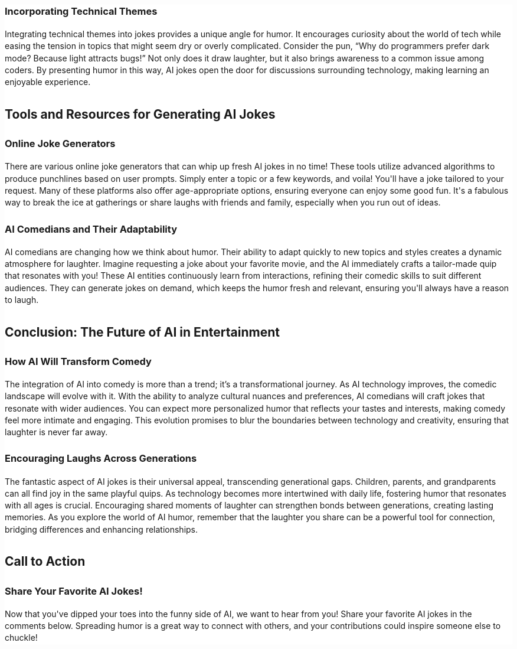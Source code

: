 ### Incorporating Technical Themes
Integrating technical themes into jokes provides a unique angle for humor. It encourages curiosity about the world of tech while easing the tension in topics that might seem dry or overly complicated. Consider the pun, “Why do programmers prefer dark mode? Because light attracts bugs!” Not only does it draw laughter, but it also brings awareness to a common issue among coders. By presenting humor in this way, AI jokes open the door for discussions surrounding technology, making learning an enjoyable experience.

## Tools and Resources for Generating AI Jokes

### Online Joke Generators
There are various online joke generators that can whip up fresh AI jokes in no time! These tools utilize advanced algorithms to produce punchlines based on user prompts. Simply enter a topic or a few keywords, and voila! You'll have a joke tailored to your request. Many of these platforms also offer age-appropriate options, ensuring everyone can enjoy some good fun. It's a fabulous way to break the ice at gatherings or share laughs with friends and family, especially when you run out of ideas.

### AI Comedians and Their Adaptability
AI comedians are changing how we think about humor. Their ability to adapt quickly to new topics and styles creates a dynamic atmosphere for laughter. Imagine requesting a joke about your favorite movie, and the AI immediately crafts a tailor-made quip that resonates with you! These AI entities continuously learn from interactions, refining their comedic skills to suit different audiences. They can generate jokes on demand, which keeps the humor fresh and relevant, ensuring you'll always have a reason to laugh. 

## Conclusion: The Future of AI in Entertainment

### How AI Will Transform Comedy
The integration of AI into comedy is more than a trend; it’s a transformational journey. As AI technology improves, the comedic landscape will evolve with it. With the ability to analyze cultural nuances and preferences, AI comedians will craft jokes that resonate with wider audiences. You can expect more personalized humor that reflects your tastes and interests, making comedy feel more intimate and engaging. This evolution promises to blur the boundaries between technology and creativity, ensuring that laughter is never far away.

### Encouraging Laughs Across Generations
The fantastic aspect of AI jokes is their universal appeal, transcending generational gaps. Children, parents, and grandparents can all find joy in the same playful quips. As technology becomes more intertwined with daily life, fostering humor that resonates with all ages is crucial. Encouraging shared moments of laughter can strengthen bonds between generations, creating lasting memories. As you explore the world of AI humor, remember that the laughter you share can be a powerful tool for connection, bridging differences and enhancing relationships.

## Call to Action

### Share Your Favorite AI Jokes!
Now that you've dipped your toes into the funny side of AI, we want to hear from you! Share your favorite AI jokes in the comments below. Spreading humor is a great way to connect with others, and your contributions could inspire someone else to chuckle! 
